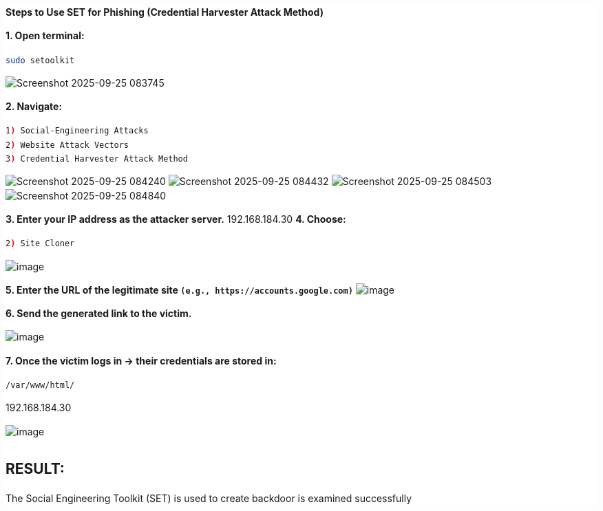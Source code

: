 **Steps to Use SET for Phishing (Credential Harvester Attack Method)**

**1. Open terminal:**
```bash
sudo setoolkit
```
<img width="1050" height="881" alt="Screenshot 2025-09-25 083745" src="https://github.com/user-attachments/assets/6b6f544b-f320-49c1-b77d-f965c5460d7d" />


**2. Navigate:**
```bash
1) Social-Engineering Attacks  
2) Website Attack Vectors  
3) Credential Harvester Attack Method  
```

<img width="1917" height="896" alt="Screenshot 2025-09-25 084240" src="https://github.com/user-attachments/assets/11a6bc1e-7907-4e70-9116-441c7d3d43c3" />

<img width="1642" height="700" alt="Screenshot 2025-09-25 084432" src="https://github.com/user-attachments/assets/e5f8bf6f-45fa-4cec-b2b2-6f30771eb1f8" />

<img width="1399" height="790" alt="Screenshot 2025-09-25 084503" src="https://github.com/user-attachments/assets/090a5838-12f5-44f6-8f14-e2728c564d2c" />

<img width="1913" height="819" alt="Screenshot 2025-09-25 084840" src="https://github.com/user-attachments/assets/ece8acd0-ddc5-4a44-9b51-8d3ea74a6e51" />





**3. Enter your IP address as the attacker server.**
192.168.184.30
**4. Choose:**
```bash
2) Site Cloner
```
<img width="1467" height="762" alt="image" src="https://github.com/user-attachments/assets/e4c648d6-638b-4374-8abd-13f5ab1fefdd" />

**5. Enter the URL of the legitimate site ```(e.g., https://accounts.google.com)```**
<img width="1232" height="207" alt="image" src="https://github.com/user-attachments/assets/7796eafc-d55a-4935-b485-f6985cbdd188" />

**6. Send the generated link to the victim.**

<img width="1918" height="921" alt="image" src="https://github.com/user-attachments/assets/f099d702-926c-44b8-b43b-5f35e3b4424b" />


**7. Once the victim logs in → their credentials are stored in:**
```bash
/var/www/html/
```
192.168.184.30

<img width="1918" height="987" alt="image" src="https://github.com/user-attachments/assets/c75e74ea-a511-438f-840f-89435806f6c8" />




## RESULT:
The Social Engineering Toolkit (SET) is used to create backdoor is  examined successfully
